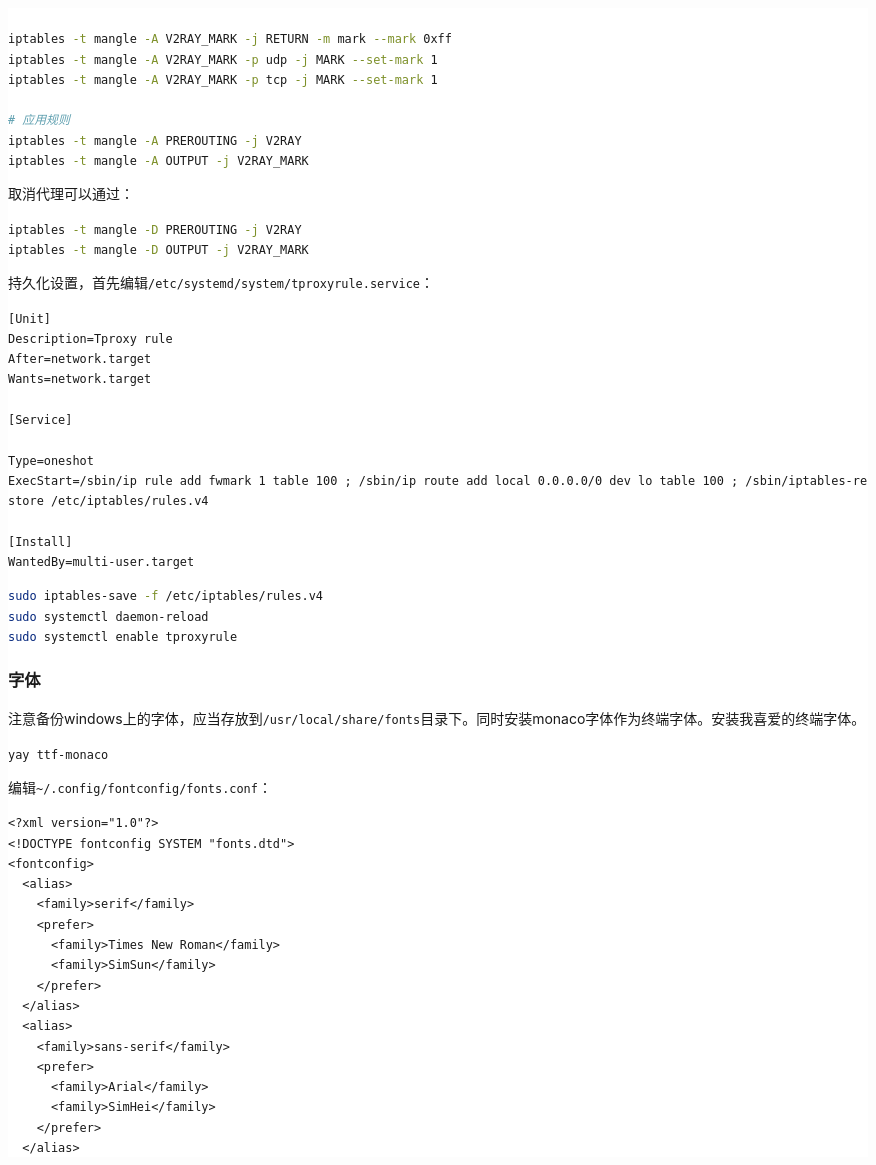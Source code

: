 ```bash

iptables -t mangle -A V2RAY_MARK -j RETURN -m mark --mark 0xff
iptables -t mangle -A V2RAY_MARK -p udp -j MARK --set-mark 1
iptables -t mangle -A V2RAY_MARK -p tcp -j MARK --set-mark 1

# 应用规则
iptables -t mangle -A PREROUTING -j V2RAY
iptables -t mangle -A OUTPUT -j V2RAY_MARK
```

取消代理可以通过：

```bash
iptables -t mangle -D PREROUTING -j V2RAY
iptables -t mangle -D OUTPUT -j V2RAY_MARK
```

持久化设置，首先编辑`/etc/systemd/system/tproxyrule.service`：

```text
[Unit]
Description=Tproxy rule
After=network.target
Wants=network.target

[Service]

Type=oneshot
ExecStart=/sbin/ip rule add fwmark 1 table 100 ; /sbin/ip route add local 0.0.0.0/0 dev lo table 100 ; /sbin/iptables-restore /etc/iptables/rules.v4

[Install]
WantedBy=multi-user.target
```

```bash
sudo iptables-save -f /etc/iptables/rules.v4
sudo systemctl daemon-reload
sudo systemctl enable tproxyrule
```

### 字体

注意备份windows上的字体，应当存放到`/usr/local/share/fonts`目录下。同时安装monaco字体作为终端字体。安装我喜爱的终端字体。

```bash
yay ttf-monaco
```

编辑`~/.config/fontconfig/fonts.conf`：

```text
<?xml version="1.0"?>
<!DOCTYPE fontconfig SYSTEM "fonts.dtd">
<fontconfig>
  <alias>
    <family>serif</family>
    <prefer>
      <family>Times New Roman</family>
      <family>SimSun</family>
    </prefer>
  </alias>
  <alias>
    <family>sans-serif</family>
    <prefer>
      <family>Arial</family>
      <family>SimHei</family>
    </prefer>
  </alias>
```